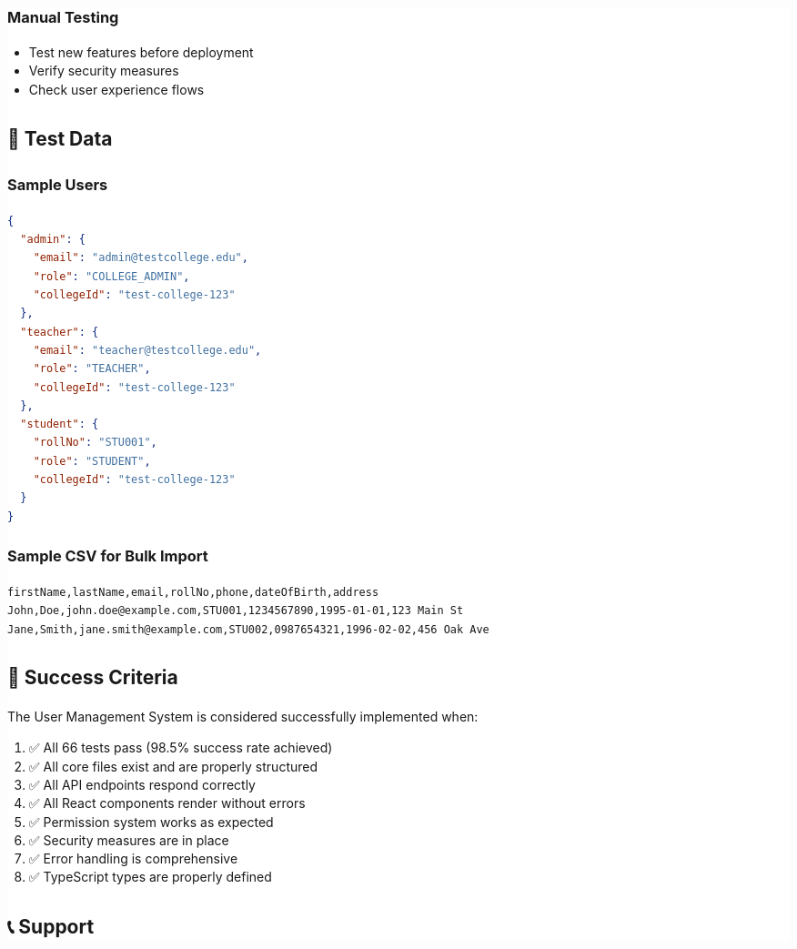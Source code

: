 ### Manual Testing
- Test new features before deployment
- Verify security measures
- Check user experience flows

## 📝 Test Data

### Sample Users
```json
{
  "admin": {
    "email": "admin@testcollege.edu",
    "role": "COLLEGE_ADMIN",
    "collegeId": "test-college-123"
  },
  "teacher": {
    "email": "teacher@testcollege.edu",
    "role": "TEACHER",
    "collegeId": "test-college-123"
  },
  "student": {
    "rollNo": "STU001",
    "role": "STUDENT",
    "collegeId": "test-college-123"
  }
}
```

### Sample CSV for Bulk Import
```csv
firstName,lastName,email,rollNo,phone,dateOfBirth,address
John,Doe,john.doe@example.com,STU001,1234567890,1995-01-01,123 Main St
Jane,Smith,jane.smith@example.com,STU002,0987654321,1996-02-02,456 Oak Ave
```

## 🎉 Success Criteria

The User Management System is considered successfully implemented when:

1. ✅ All 66 tests pass (98.5% success rate achieved)
2. ✅ All core files exist and are properly structured
3. ✅ All API endpoints respond correctly
4. ✅ All React components render without errors
5. ✅ Permission system works as expected
6. ✅ Security measures are in place
7. ✅ Error handling is comprehensive
8. ✅ TypeScript types are properly defined

## 📞 Support
